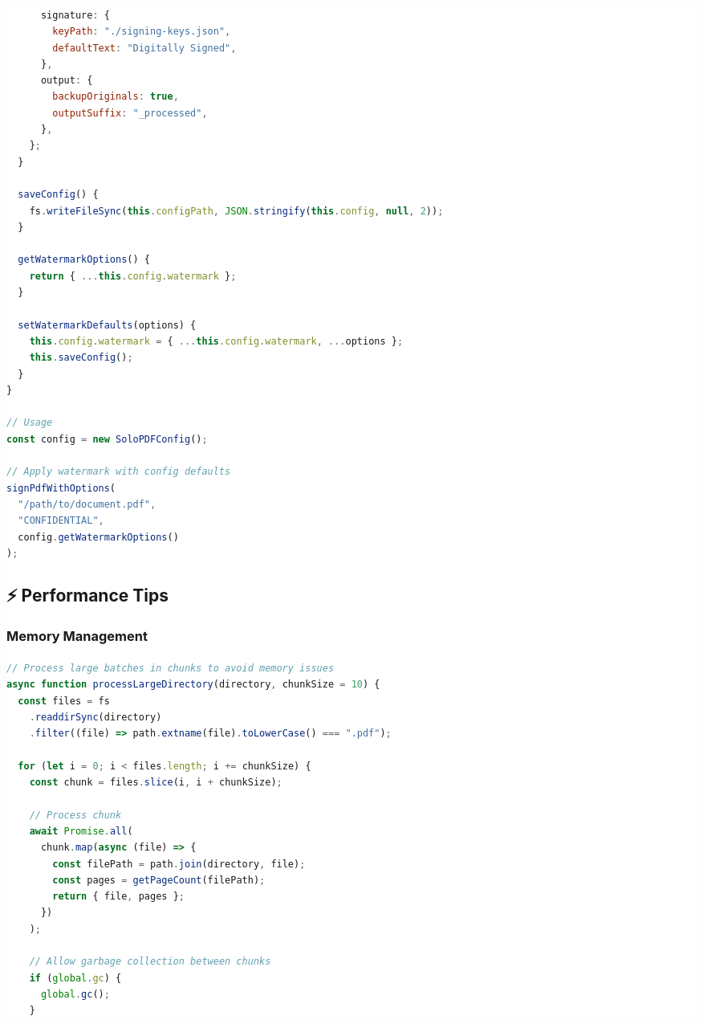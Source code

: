 ```javascript
      signature: {
        keyPath: "./signing-keys.json",
        defaultText: "Digitally Signed",
      },
      output: {
        backupOriginals: true,
        outputSuffix: "_processed",
      },
    };
  }

  saveConfig() {
    fs.writeFileSync(this.configPath, JSON.stringify(this.config, null, 2));
  }

  getWatermarkOptions() {
    return { ...this.config.watermark };
  }

  setWatermarkDefaults(options) {
    this.config.watermark = { ...this.config.watermark, ...options };
    this.saveConfig();
  }
}

// Usage
const config = new SoloPDFConfig();

// Apply watermark with config defaults
signPdfWithOptions(
  "/path/to/document.pdf",
  "CONFIDENTIAL",
  config.getWatermarkOptions()
);
```

## ⚡ Performance Tips

### Memory Management

```javascript
// Process large batches in chunks to avoid memory issues
async function processLargeDirectory(directory, chunkSize = 10) {
  const files = fs
    .readdirSync(directory)
    .filter((file) => path.extname(file).toLowerCase() === ".pdf");

  for (let i = 0; i < files.length; i += chunkSize) {
    const chunk = files.slice(i, i + chunkSize);

    // Process chunk
    await Promise.all(
      chunk.map(async (file) => {
        const filePath = path.join(directory, file);
        const pages = getPageCount(filePath);
        return { file, pages };
      })
    );

    // Allow garbage collection between chunks
    if (global.gc) {
      global.gc();
    }
```